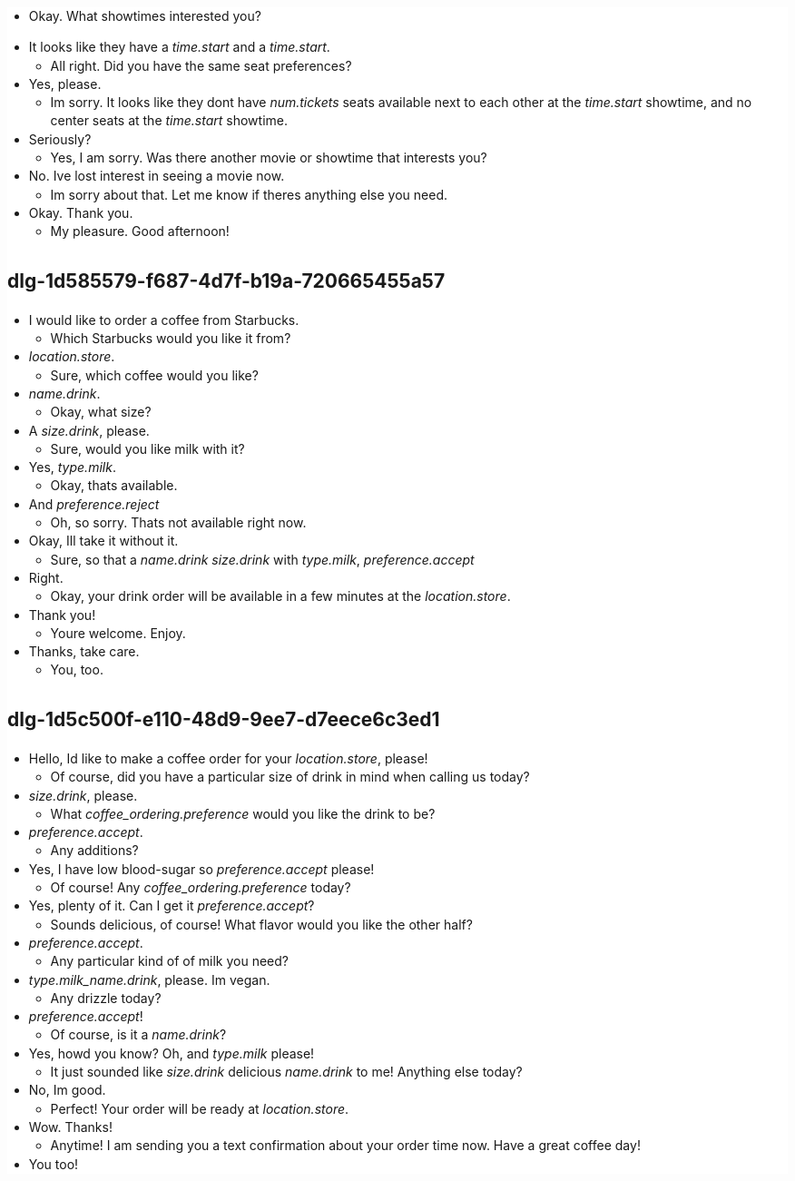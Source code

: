    - Okay. What showtimes interested you?
* It looks like they have a _time.start_ and a _time.start_.
   - All right. Did you have the same seat preferences?
* Yes, please.
   - Im sorry. It looks like they dont have _num.tickets_ seats available next to each other at the _time.start_ showtime, and no center seats at the _time.start_ showtime.
* Seriously?
   - Yes, I am sorry. Was there another movie or showtime that interests you?
* No. Ive lost interest in seeing a movie now.
   - Im sorry about that. Let me know if theres anything else you need.
* Okay. Thank you.
   - My pleasure. Good afternoon!

## dlg-1d585579-f687-4d7f-b19a-720665455a57
* I would like to order a coffee from Starbucks.
   - Which Starbucks would you like it from?
* _location.store_.
   - Sure, which coffee would you like?
* _name.drink_.
   - Okay, what size?
* A _size.drink_, please.
   - Sure, would you like milk with it?
* Yes, _type.milk_.
   - Okay, thats available.
* And _preference.reject_
   - Oh, so sorry. Thats not available right now.
* Okay, Ill take it without it.
   - Sure, so that a _name.drink_ _size.drink_ with _type.milk_, _preference.accept_
* Right.
   - Okay, your drink order will be available in a few minutes at the _location.store_.
* Thank you!
   - Youre welcome. Enjoy.
* Thanks, take care.
   - You, too.

## dlg-1d5c500f-e110-48d9-9ee7-d7eece6c3ed1
* Hello, Id like to make a coffee order for your _location.store_, please!
   - Of course, did you have a particular size of drink in mind when calling us today?
* _size.drink_, please.
   - What _coffee_ordering.preference_ would you like the drink to be?
* _preference.accept_.
   - Any additions?
* Yes, I have low blood-sugar so _preference.accept_ please!
   - Of course! Any _coffee_ordering.preference_ today?
* Yes, plenty of it. Can I get it _preference.accept_?
   - Sounds delicious, of course! What flavor would you like the other half?
* _preference.accept_.
   - Any particular kind of of milk you need?
* _type.milk_name.drink_, please. Im vegan.
   - Any drizzle today?
* _preference.accept_!
   - Of course, is it a _name.drink_?
* Yes, howd you know? Oh, and _type.milk_ please!
   - It just sounded like _size.drink_ delicious _name.drink_ to me! Anything else today?
* No, Im good.
   - Perfect! Your order will be ready at _location.store_.
* Wow. Thanks!
   - Anytime! I am sending you a text confirmation about your order time now. Have a great coffee day!
* You too!
